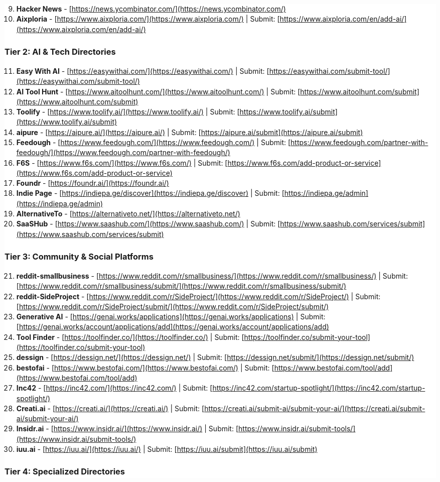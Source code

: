 9. **Hacker News** - [https://news.ycombinator.com/](https://news.ycombinator.com/)
10. **Aixploria** - [https://www.aixploria.com/](https://www.aixploria.com/) | Submit: [https://www.aixploria.com/en/add-ai/](https://www.aixploria.com/en/add-ai/)

### **Tier 2: AI & Tech Directories**

11. **Easy With AI** - [https://easywithai.com/](https://easywithai.com/) | Submit: [https://easywithai.com/submit-tool/](https://easywithai.com/submit-tool/)
12. **AI Tool Hunt** - [https://www.aitoolhunt.com/](https://www.aitoolhunt.com/) | Submit: [https://www.aitoolhunt.com/submit](https://www.aitoolhunt.com/submit)
13. **Toolify** - [https://www.toolify.ai/](https://www.toolify.ai/) | Submit: [https://www.toolify.ai/submit](https://www.toolify.ai/submit)
14. **aipure** - [https://aipure.ai/](https://aipure.ai/) | Submit: [https://aipure.ai/submit](https://aipure.ai/submit)
15. **Feedough** - [https://www.feedough.com/](https://www.feedough.com/) | Submit: [https://www.feedough.com/partner-with-feedough/](https://www.feedough.com/partner-with-feedough/)
16. **F6S** - [https://www.f6s.com/](https://www.f6s.com/) | Submit: [https://www.f6s.com/add-product-or-service](https://www.f6s.com/add-product-or-service)
17. **Foundr** - [https://foundr.ai/](https://foundr.ai/)
18. **Indie Page** - [https://indiepa.ge/discover](https://indiepa.ge/discover) | Submit: [https://indiepa.ge/admin](https://indiepa.ge/admin)
19. **AlternativeTo** - [https://alternativeto.net/](https://alternativeto.net/)
20. **SaaSHub** - [https://www.saashub.com/](https://www.saashub.com/) | Submit: [https://www.saashub.com/services/submit](https://www.saashub.com/services/submit)

### **Tier 3: Community & Social Platforms**

21. **reddit-smallbusiness** - [https://www.reddit.com/r/smallbusiness/](https://www.reddit.com/r/smallbusiness/) | Submit: [https://www.reddit.com/r/smallbusiness/submit/](https://www.reddit.com/r/smallbusiness/submit/)
22. **reddit-SideProject** - [https://www.reddit.com/r/SideProject/](https://www.reddit.com/r/SideProject/) | Submit: [https://www.reddit.com/r/SideProject/submit/](https://www.reddit.com/r/SideProject/submit/)
23. **Generative AI** - [https://genai.works/applications](https://genai.works/applications) | Submit: [https://genai.works/account/applications/add](https://genai.works/account/applications/add)
24. **Tool Finder** - [https://toolfinder.co/](https://toolfinder.co/) | Submit: [https://toolfinder.co/submit-your-tool](https://toolfinder.co/submit-your-tool)
25. **dessign** - [https://dessign.net/](https://dessign.net/) | Submit: [https://dessign.net/submit/](https://dessign.net/submit/)
26. **bestofai** - [https://www.bestofai.com/](https://www.bestofai.com/) | Submit: [https://www.bestofai.com/tool/add](https://www.bestofai.com/tool/add)
27. **Inc42** - [https://inc42.com/](https://inc42.com/) | Submit: [https://inc42.com/startup-spotlight/](https://inc42.com/startup-spotlight/)
28. **Creati.ai** - [https://creati.ai/](https://creati.ai/) | Submit: [https://creati.ai/submit-ai/submit-your-ai/](https://creati.ai/submit-ai/submit-your-ai/)
29. **Insidr.ai** - [https://www.insidr.ai/](https://www.insidr.ai/) | Submit: [https://www.insidr.ai/submit-tools/](https://www.insidr.ai/submit-tools/)
30. **iuu.ai** - [https://iuu.ai/](https://iuu.ai/) | Submit: [https://iuu.ai/submit](https://iuu.ai/submit)

### **Tier 4: Specialized Directories**
